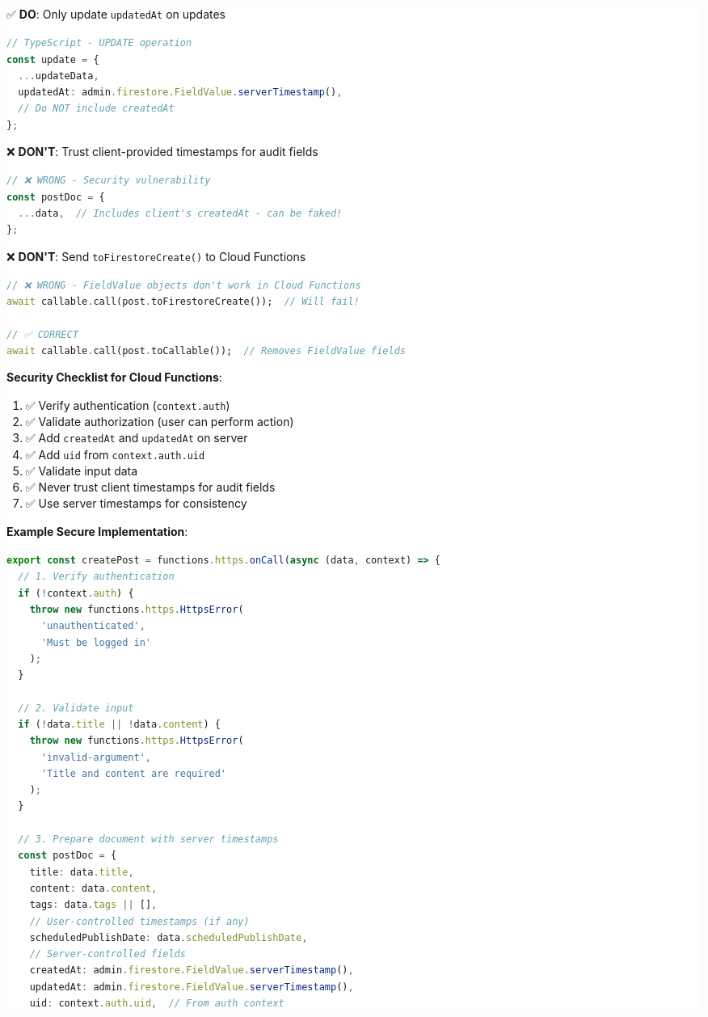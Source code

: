 ✅ **DO**: Only update `updatedAt` on updates
```typescript
// TypeScript - UPDATE operation
const update = {
  ...updateData,
  updatedAt: admin.firestore.FieldValue.serverTimestamp(),
  // Do NOT include createdAt
};
```

❌ **DON'T**: Trust client-provided timestamps for audit fields
```typescript
// ❌ WRONG - Security vulnerability
const postDoc = {
  ...data,  // Includes client's createdAt - can be faked!
};
```

❌ **DON'T**: Send `toFirestoreCreate()` to Cloud Functions
```dart
// ❌ WRONG - FieldValue objects don't work in Cloud Functions
await callable.call(post.toFirestoreCreate());  // Will fail!

// ✅ CORRECT
await callable.call(post.toCallable());  // Removes FieldValue fields
```

**Security Checklist for Cloud Functions**:

1. ✅ Verify authentication (`context.auth`)
2. ✅ Validate authorization (user can perform action)
3. ✅ Add `createdAt` and `updatedAt` on server
4. ✅ Add `uid` from `context.auth.uid`
5. ✅ Validate input data
6. ✅ Never trust client timestamps for audit fields
7. ✅ Use server timestamps for consistency

**Example Secure Implementation**:

```typescript
export const createPost = functions.https.onCall(async (data, context) => {
  // 1. Verify authentication
  if (!context.auth) {
    throw new functions.https.HttpsError(
      'unauthenticated',
      'Must be logged in'
    );
  }
  
  // 2. Validate input
  if (!data.title || !data.content) {
    throw new functions.https.HttpsError(
      'invalid-argument',
      'Title and content are required'
    );
  }
  
  // 3. Prepare document with server timestamps
  const postDoc = {
    title: data.title,
    content: data.content,
    tags: data.tags || [],
    // User-controlled timestamps (if any)
    scheduledPublishDate: data.scheduledPublishDate,
    // Server-controlled fields
    createdAt: admin.firestore.FieldValue.serverTimestamp(),
    updatedAt: admin.firestore.FieldValue.serverTimestamp(),
    uid: context.auth.uid,  // From auth context
```